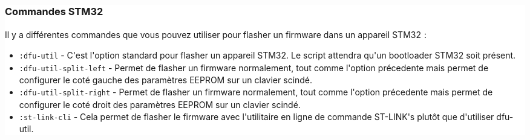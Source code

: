 ### Commandes STM32

Il y a différentes commandes que vous pouvez utiliser pour flasher un firmware dans un appareil STM32  :

* `:dfu-util` - C'est l'option standard pour flasher un appareil STM32. Le script attendra qu'un bootloader STM32 soit présent.
* `:dfu-util-split-left` - Permet de flasher un firmware normalement, tout comme l'option précedente mais permet de configurer le coté gauche des paramètres EEPROM sur un clavier scindé.
* `:dfu-util-split-right` - Permet de flasher un firmware normalement, tout comme l'option précedente mais permet de configurer le coté droit des paramètres EEPROM sur un clavier scindé.
* `:st-link-cli` - Cela permet de flasher le firmware avec l'utilitaire en ligne de commande ST-LINK's plutôt que d'utiliser dfu-util.
